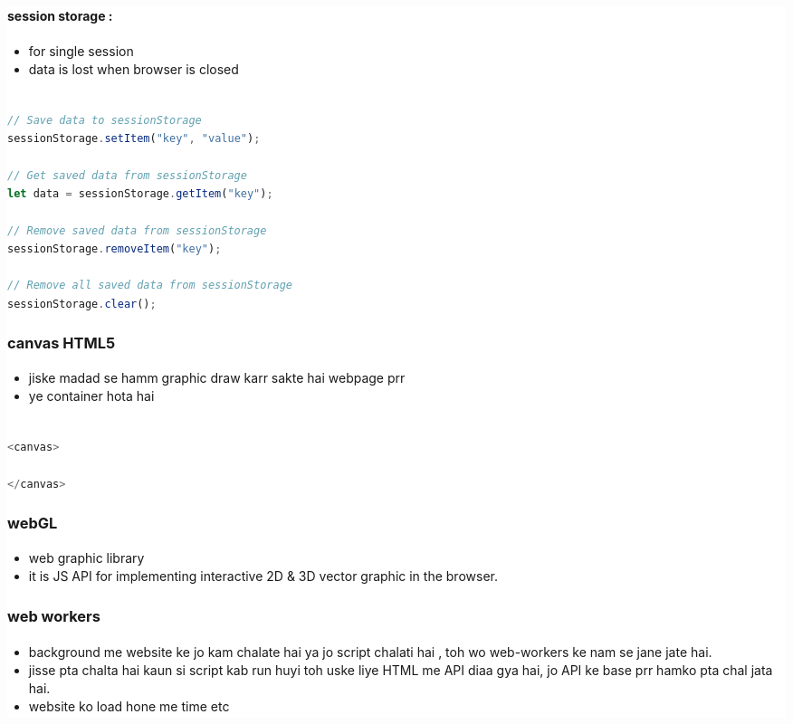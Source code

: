 #### session storage :
- for single session
- data is lost when browser is closed

```js

// Save data to sessionStorage
sessionStorage.setItem("key", "value");

// Get saved data from sessionStorage
let data = sessionStorage.getItem("key");

// Remove saved data from sessionStorage
sessionStorage.removeItem("key");

// Remove all saved data from sessionStorage
sessionStorage.clear();

```

### canvas HTML5
- jiske madad se hamm graphic draw karr sakte hai webpage prr
- ye container hota hai
```js

<canvas>

</canvas>

```

### webGL 
- web graphic library
- it is JS API for implementing interactive 2D & 3D vector graphic in the browser.

### web workers
- background me website ke jo kam chalate hai ya jo script chalati hai , toh wo web-workers ke nam se jane jate hai.
- jisse pta chalta hai kaun si script kab run huyi toh uske liye HTML me API diaa gya hai, jo API ke base prr hamko pta chal jata hai.
- website ko load hone me time etc
